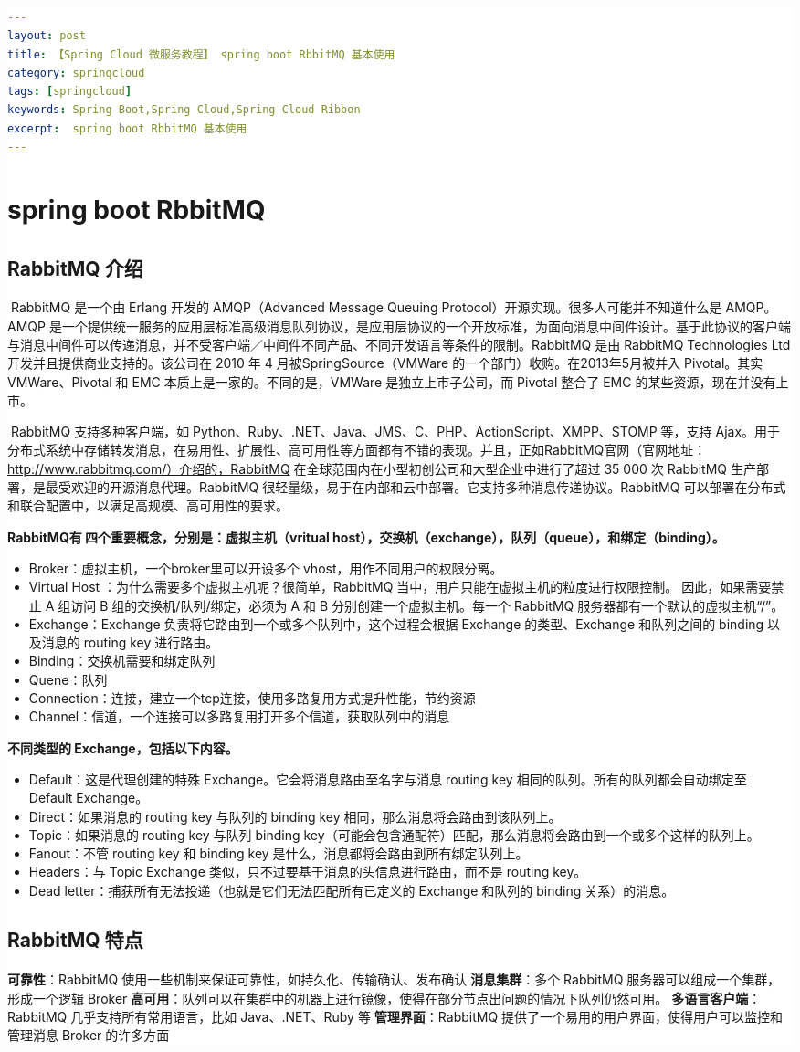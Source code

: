 ```yaml
---
layout: post
title: 【Spring Cloud 微服务教程】 spring boot RbbitMQ 基本使用
category: springcloud
tags: [springcloud]
keywords: Spring Boot,Spring Cloud,Spring Cloud Ribbon 
excerpt:  spring boot RbbitMQ 基本使用
---
```




# spring boot RbbitMQ

## RabbitMQ 介绍

​		RabbitMQ 是一个由 Erlang 开发的 AMQP（Advanced Message Queuing Protocol）开源实现。很多人可能并不知道什么是 AMQP。AMQP 是一个提供统一服务的应用层标准高级消息队列协议，是应用层协议的一个开放标准，为面向消息中间件设计。基于此协议的客户端与消息中间件可以传递消息，并不受客户端／中间件不同产品、不同开发语言等条件的限制。RabbitMQ 是由 RabbitMQ Technologies Ltd 开发并且提供商业支持的。该公司在 2010 年 4 月被SpringSource（VMWare 的一个部门）收购。在2013年5月被并入 Pivotal。其实 VMWare、Pivotal 和 EMC 本质上是一家的。不同的是，VMWare 是独立上市子公司，而 Pivotal 整合了 EMC 的某些资源，现在并没有上市。

​		RabbitMQ 支持多种客户端，如 Python、Ruby、.NET、Java、JMS、C、PHP、ActionScript、XMPP、STOMP 等，支持 Ajax。用于分布式系统中存储转发消息，在易用性、扩展性、高可用性等方面都有不错的表现。并且，正如RabbitMQ官网（官网地址：http://www.rabbitmq.com/）介绍的，RabbitMQ 在全球范围内在小型初创公司和大型企业中进行了超过 35 000 次 RabbitMQ 生产部署，是最受欢迎的开源消息代理。RabbitMQ 很轻量级，易于在内部和云中部署。它支持多种消息传递协议。RabbitMQ 可以部署在分布式和联合配置中，以满足高规模、高可用性的要求。

**RabbitMQ有 四个重要概念，分别是：虚拟主机（vritual host），交换机（exchange），队列（queue），和绑定（binding）。**

- Broker：虚拟主机，一个broker里可以开设多个 vhost，用作不同用户的权限分离。
- Virtual Host ：为什么需要多个虚拟主机呢？很简单，RabbitMQ 当中，用户只能在虚拟主机的粒度进行权限控制。 因此，如果需要禁止 A 组访问 B 组的交换机/队列/绑定，必须为 A 和 B 分别创建一个虚拟主机。每一个 RabbitMQ 服务器都有一个默认的虚拟主机“/”。
- Exchange：Exchange 负责将它路由到一个或多个队列中，这个过程会根据 Exchange 的类型、Exchange 和队列之间的 binding 以及消息的 routing key 进行路由。
- Binding：交换机需要和绑定队列
- Quene：队列
- Connection：连接，建立一个tcp连接，使用多路复用方式提升性能，节约资源
- Channel：信道，一个连接可以多路复用打开多个信道，获取队列中的消息

**不同类型的 Exchange，包括以下内容。**

- Default：这是代理创建的特殊 Exchange。它会将消息路由至名字与消息 routing key 相同的队列。所有的队列都会自动绑定至 Default Exchange。
- Direct：如果消息的 routing key 与队列的 binding key 相同，那么消息将会路由到该队列上。
- Topic：如果消息的 routing key 与队列 binding key（可能会包含通配符）匹配，那么消息将会路由到一个或多个这样的队列上。
- Fanout：不管 routing key 和 binding key 是什么，消息都将会路由到所有绑定队列上。
- Headers：与 Topic Exchange 类似，只不过要基于消息的头信息进行路由，而不是 routing key。
- Dead letter：捕获所有无法投递（也就是它们无法匹配所有已定义的 Exchange 和队列的 binding 关系）的消息。

## RabbitMQ 特点

**可靠性**：RabbitMQ 使用一些机制来保证可靠性，如持久化、传输确认、发布确认
**消息集群**：多个 RabbitMQ 服务器可以组成一个集群，形成一个逻辑 Broker
**高可用**：队列可以在集群中的机器上进行镜像，使得在部分节点出问题的情况下队列仍然可用。
**多语言客户端**：RabbitMQ 几乎支持所有常用语言，比如 Java、.NET、Ruby 等
**管理界面**：RabbitMQ 提供了一个易用的用户界面，使得用户可以监控和管理消息 Broker 的许多方面
